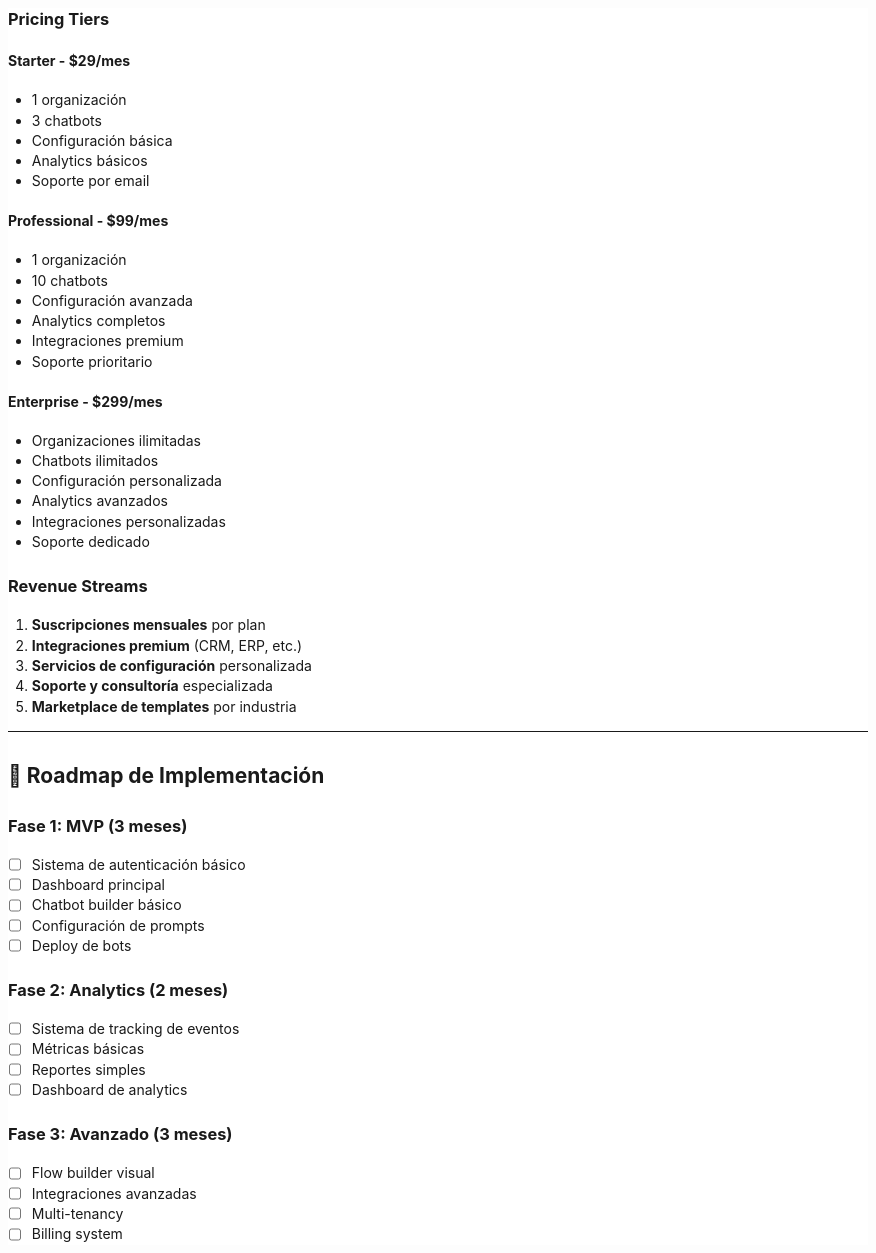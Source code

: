 ### **Pricing Tiers**

#### **Starter - $29/mes**
- 1 organización
- 3 chatbots
- Configuración básica
- Analytics básicos
- Soporte por email

#### **Professional - $99/mes**
- 1 organización
- 10 chatbots
- Configuración avanzada
- Analytics completos
- Integraciones premium
- Soporte prioritario

#### **Enterprise - $299/mes**
- Organizaciones ilimitadas
- Chatbots ilimitados
- Configuración personalizada
- Analytics avanzados
- Integraciones personalizadas
- Soporte dedicado

### **Revenue Streams**
1. **Suscripciones mensuales** por plan
2. **Integraciones premium** (CRM, ERP, etc.)
3. **Servicios de configuración** personalizada
4. **Soporte y consultoría** especializada
5. **Marketplace de templates** por industria

---

## 🚀 Roadmap de Implementación

### **Fase 1: MVP (3 meses)**
- [ ] Sistema de autenticación básico
- [ ] Dashboard principal
- [ ] Chatbot builder básico
- [ ] Configuración de prompts
- [ ] Deploy de bots

### **Fase 2: Analytics (2 meses)**
- [ ] Sistema de tracking de eventos
- [ ] Métricas básicas
- [ ] Reportes simples
- [ ] Dashboard de analytics

### **Fase 3: Avanzado (3 meses)**
- [ ] Flow builder visual
- [ ] Integraciones avanzadas
- [ ] Multi-tenancy
- [ ] Billing system
